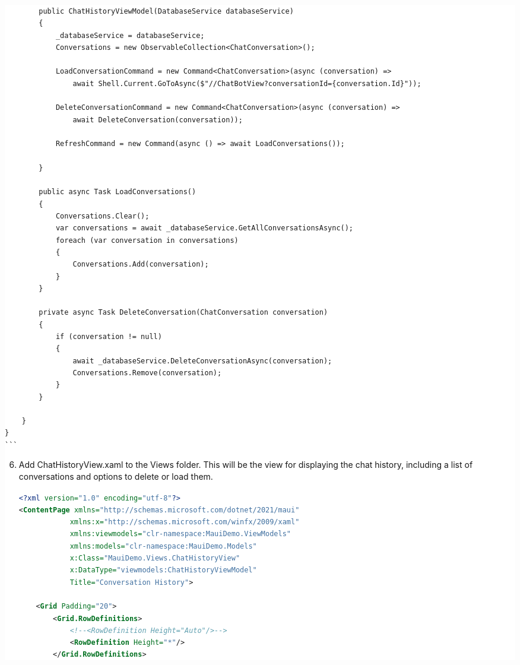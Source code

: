             public ChatHistoryViewModel(DatabaseService databaseService)
            {
                _databaseService = databaseService;
                Conversations = new ObservableCollection<ChatConversation>();

                LoadConversationCommand = new Command<ChatConversation>(async (conversation) =>
                    await Shell.Current.GoToAsync($"//ChatBotView?conversationId={conversation.Id}"));

                DeleteConversationCommand = new Command<ChatConversation>(async (conversation) =>
                    await DeleteConversation(conversation));

                RefreshCommand = new Command(async () => await LoadConversations());

            }

            public async Task LoadConversations()
            {
                Conversations.Clear();
                var conversations = await _databaseService.GetAllConversationsAsync();
                foreach (var conversation in conversations)
                {
                    Conversations.Add(conversation);
                }
            }

            private async Task DeleteConversation(ChatConversation conversation)
            {
                if (conversation != null)
                {
                    await _databaseService.DeleteConversationAsync(conversation);
                    Conversations.Remove(conversation);
                }
            }

        }
    }
    ```
6. Add ChatHistoryView.xaml to the Views folder. 
    This will be the view for displaying the chat history, including a list of conversations and options to delete or load them.
    ```xml
    <?xml version="1.0" encoding="utf-8"?>
    <ContentPage xmlns="http://schemas.microsoft.com/dotnet/2021/maui"
                xmlns:x="http://schemas.microsoft.com/winfx/2009/xaml"
                xmlns:viewmodels="clr-namespace:MauiDemo.ViewModels"
                xmlns:models="clr-namespace:MauiDemo.Models"
                x:Class="MauiDemo.Views.ChatHistoryView"
                x:DataType="viewmodels:ChatHistoryViewModel"
                Title="Conversation History">

        <Grid Padding="20">
            <Grid.RowDefinitions>
                <!--<RowDefinition Height="Auto"/>-->
                <RowDefinition Height="*"/>
            </Grid.RowDefinitions>
